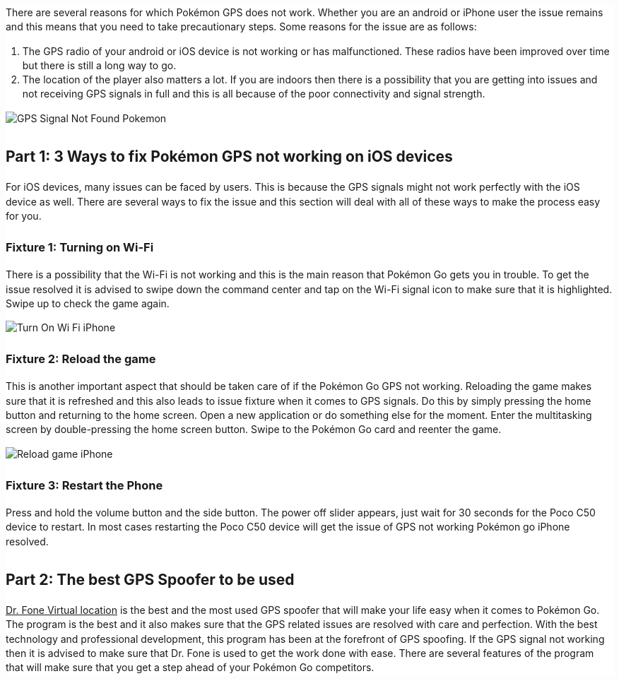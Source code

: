 There are several reasons for which Pokémon GPS does not work. Whether you are an android or iPhone user the issue remains and this means that you need to take precautionary steps. Some reasons for the issue are as follows:

1. The GPS radio of your android or iOS device is not working or has malfunctioned. These radios have been improved over time but there is still a long way to go.
2. The location of the player also matters a lot. If you are indoors then there is a possibility that you are getting into issues and not receiving GPS signals in full and this is all because of the poor connectivity and signal strength.

![GPS Signal Not Found Pokemon](https://drfone.wondershare.com/2020/GPS_Signal_Not_Found_Pokemon%2Cjpg.jpg)

## Part 1: 3 Ways to fix Pokémon GPS not working on iOS devices

For iOS devices, many issues can be faced by users. This is because the GPS signals might not work perfectly with the iOS device as well. There are several ways to fix the issue and this section will deal with all of these ways to make the process easy for you.

### Fixture 1: Turning on Wi-Fi

There is a possibility that the Wi-Fi is not working and this is the main reason that Pokémon Go gets you in trouble. To get the issue resolved it is advised to swipe down the command center and tap on the Wi-Fi signal icon to make sure that it is highlighted. Swipe up to check the game again.

![Turn On Wi Fi iPhone](https://drfone.wondershare.com/2020/Turn_On_Wi-Fi_iPhone.jpg)

### Fixture 2: Reload the game

This is another important aspect that should be taken care of if the Pokémon Go GPS not working. Reloading the game makes sure that it is refreshed and this also leads to issue fixture when it comes to GPS signals. Do this by simply pressing the home button and returning to the home screen. Open a new application or do something else for the moment. Enter the multitasking screen by double-pressing the home screen button. Swipe to the Pokémon Go card and reenter the game.

![Reload game iPhone](https://drfone.wondershare.com/2020/Reload_game_iPhone.jpg)

### Fixture 3: Restart the Phone

Press and hold the volume button and the side button. The power off slider appears, just wait for 30 seconds for the Poco C50 device to restart. In most cases restarting the Poco C50 device will get the issue of GPS not working Pokémon go iPhone resolved.

## Part 2: The best GPS Spoofer to be used

[Dr. Fone Virtual location](https://tools.techidaily.com/wondershare/drfone/virtual-location-changer/) is the best and the most used GPS spoofer that will make your life easy when it comes to Pokémon Go. The program is the best and it also makes sure that the GPS related issues are resolved with care and perfection. With the best technology and professional development, this program has been at the forefront of GPS spoofing. If the GPS signal not working then it is advised to make sure that Dr. Fone is used to get the work done with ease. There are several features of the program that will make sure that you get a step ahead of your Pokémon Go competitors.
